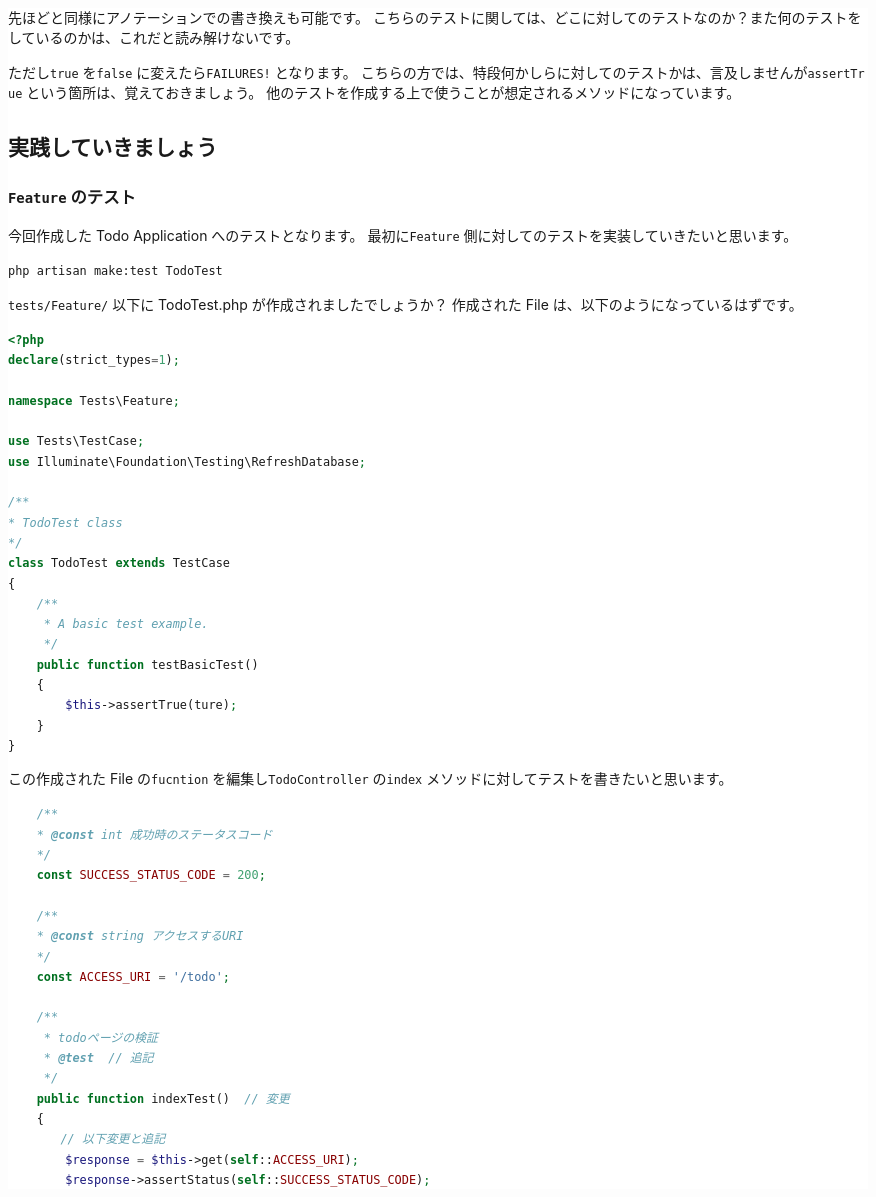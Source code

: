 先ほどと同様にアノテーションでの書き換えも可能です。
こちらのテストに関しては、どこに対してのテストなのか？また何のテストをしているのかは、これだと読み解けないです。

ただし`true` を`false` に変えたら`FAILURES!` となります。
こちらの方では、特段何かしらに対してのテストかは、言及しませんが`assertTrue` という箇所は、覚えておきましょう。
他のテストを作成する上で使うことが想定されるメソッドになっています。

## 実践していきましょう

### `Feature` のテスト

今回作成した Todo Application へのテストとなります。
最初に`Feature` 側に対してのテストを実装していきたいと思います。

```shell
php artisan make:test TodoTest
```

`tests/Feature/` 以下に TodoTest.php が作成されましたでしょうか？
作成された File は、以下のようになっているはずです。

```php
<?php
declare(strict_types=1);

namespace Tests\Feature;

use Tests\TestCase;
use Illuminate\Foundation\Testing\RefreshDatabase;

/**
* TodoTest class
*/
class TodoTest extends TestCase
{
    /**
     * A basic test example.
     */
    public function testBasicTest()
    {
        $this->assertTrue(ture);
    }
}
```

この作成された File の`fucntion` を編集し`TodoController` の`index` メソッドに対してテストを書きたいと思います。

```php
    /**
    * @const int 成功時のステータスコード
    */
    const SUCCESS_STATUS_CODE = 200;

    /**
    * @const string アクセスするURI
    */
    const ACCESS_URI = '/todo';

    /**
     * todoページの検証
     * @test  // 追記
     */
    public function indexTest()  // 変更
    {
    　　// 以下変更と追記
        $response = $this->get(self::ACCESS_URI);
        $response->assertStatus(self::SUCCESS_STATUS_CODE);
```